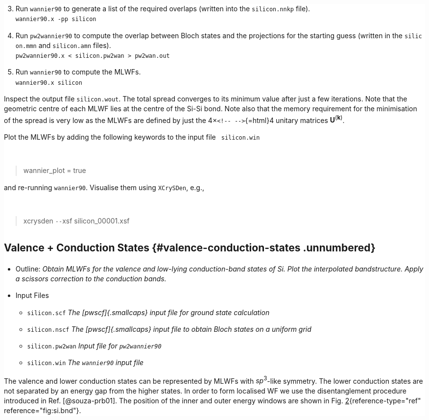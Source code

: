 3.  Run `wannier90` to generate a list of the required overlaps (written
    into the `silicon.nnkp` file).\
    `wannier90.x -pp silicon`

4.  Run `pw2wannier90` to compute the overlap between Bloch states and
    the projections for the starting guess (written in the `silicon.mmn`
    and `silicon.amn` files).\
    `pw2wannier90.x < silicon.pw2wan > pw2wan.out`

5.  Run `wannier90` to compute the MLWFs.\
    `wannier90.x silicon`

Inspect the output file `silicon.wout`. The total spread converges to
its minimum value after just a few iterations. Note that the geometric
centre of each MLWF lies at the centre of the Si-Si bond. Note also that
the memory requirement for the minimisation of the spread is very low as
the MLWFs are defined by just the 4$\times$`<!-- -->`{=html}4 unitary
matrices $\mathbf{U}^{(\mathbf{k})}$.

Plot the MLWFs by adding the following keywords to the input file
` silicon.win`

` `

> wannier_plot = true

and re-running `wannier90`. Visualise them using `XCrySDen`, e.g.,

` `

> xcrysden `--`xsf silicon_00001.xsf

## Valence + Conduction States {#valence-conduction-states .unnumbered}

-   Outline: *Obtain MLWFs for the valence and low-lying conduction-band
    states of Si. Plot the interpolated bandstructure. Apply a scissors
    correction to the conduction bands.*

-   Input Files

    -    `silicon.scf` *The [pwscf]{.smallcaps} input file for ground
        state calculation*

    -    `silicon.nscf` *The [pwscf]{.smallcaps} input file to obtain
        Bloch states on a uniform grid*

    -    `silicon.pw2wan` *Input file for `pw2wannier90`*

    -    `silicon.win` *The `wannier90` input file*

The valence and lower conduction states can be represented by MLWFs with
$sp^3$-like symmetry. The lower conduction states are not separated by
an energy gap from the higher states. In order to form localised WF we
use the disentanglement procedure introduced in Ref. [@souza-prb01]. The
position of the inner and outer energy windows are shown in
Fig. [2](#fig:si.bnd){reference-type="ref" reference="fig:si.bnd"}.
